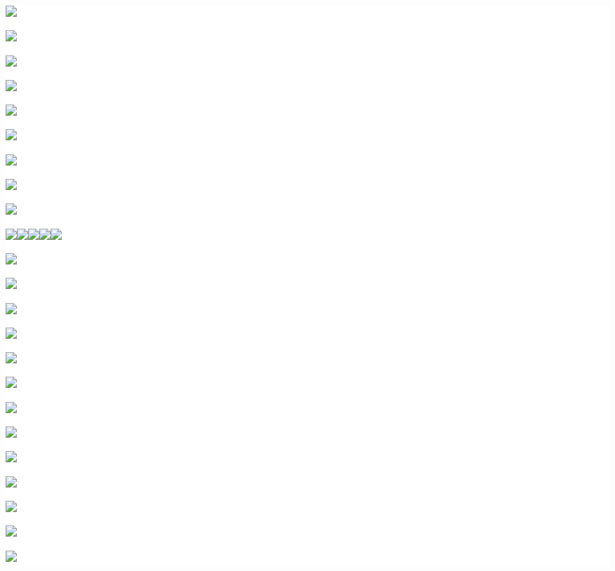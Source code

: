 

![](https://hera-webapp.fbstatic.cn/api/picture/download/417891098107906.jpeg)

![](https://hera-webapp.fbstatic.cn/api/picture/download/417891098369024.jpeg)

![](https://hera-webapp.fbstatic.cn/api/picture/download/417891098370048.jpeg)

![](https://hera-webapp.fbstatic.cn/api/picture/download/417891098369025.jpeg)

![](https://hera-webapp.fbstatic.cn/api/picture/download/417891098631168.jpeg)

![](https://hera-webapp.fbstatic.cn/api/picture/download/417891098632192.jpeg)

![](https://hera-webapp.fbstatic.cn/api/picture/download/417891098631170.jpeg)

![](https://hera-webapp.fbstatic.cn/api/picture/download/417891098632194.jpeg)

![](https://hera-webapp.fbstatic.cn/api/picture/download/417891098893313.jpeg)

![](https://hera-webapp.fbstatic.cn/api/picture/download/417447358829568.jpeg)![](https://hera-webapp.fbstatic.cn/api/picture/download/417447359354880.jpeg)![](https://hera-webapp.fbstatic.cn/api/picture/download/417447359617024.jpeg)![](https://hera-webapp.fbstatic.cn/api/picture/download/417447359878144.jpeg)![](https://hera-webapp.fbstatic.cn/api/picture/download/417447360402432.jpeg)![]()![]()![]()![]()![]()

![](https://hera-webapp.fbstatic.cn/api/picture/download/416329703428096.jpeg)

![](https://hera-webapp.fbstatic.cn/api/picture/download/416329703690241.jpeg)

![](https://hera-webapp.fbstatic.cn/api/picture/download/416329703952384.jpeg)

![](https://hera-webapp.fbstatic.cn/api/picture/download/416329704214529.jpeg)

![](https://hera-webapp.fbstatic.cn/api/picture/download/416329704476672.jpeg)

![](https://hera-webapp.fbstatic.cn/api/picture/download/416329704738816.jpeg)

![](https://hera-webapp.fbstatic.cn/api/picture/download/416329705000960.jpeg)

![](https://hera-webapp.fbstatic.cn/api/picture/download/416329705524224.jpeg)

![](https://hera-webapp.fbstatic.cn/api/picture/download/416329705524225.jpeg)

![](https://hera-webapp.fbstatic.cn/api/picture/download/416976067433473.jpeg)

![](https://hera-webapp.fbstatic.cn/api/picture/download/416976067696640.jpeg)

![](https://hera-webapp.fbstatic.cn/api/picture/download/416976067958784.jpeg)

![](https://hera-webapp.fbstatic.cn/api/picture/download/416976067958786.jpeg)

